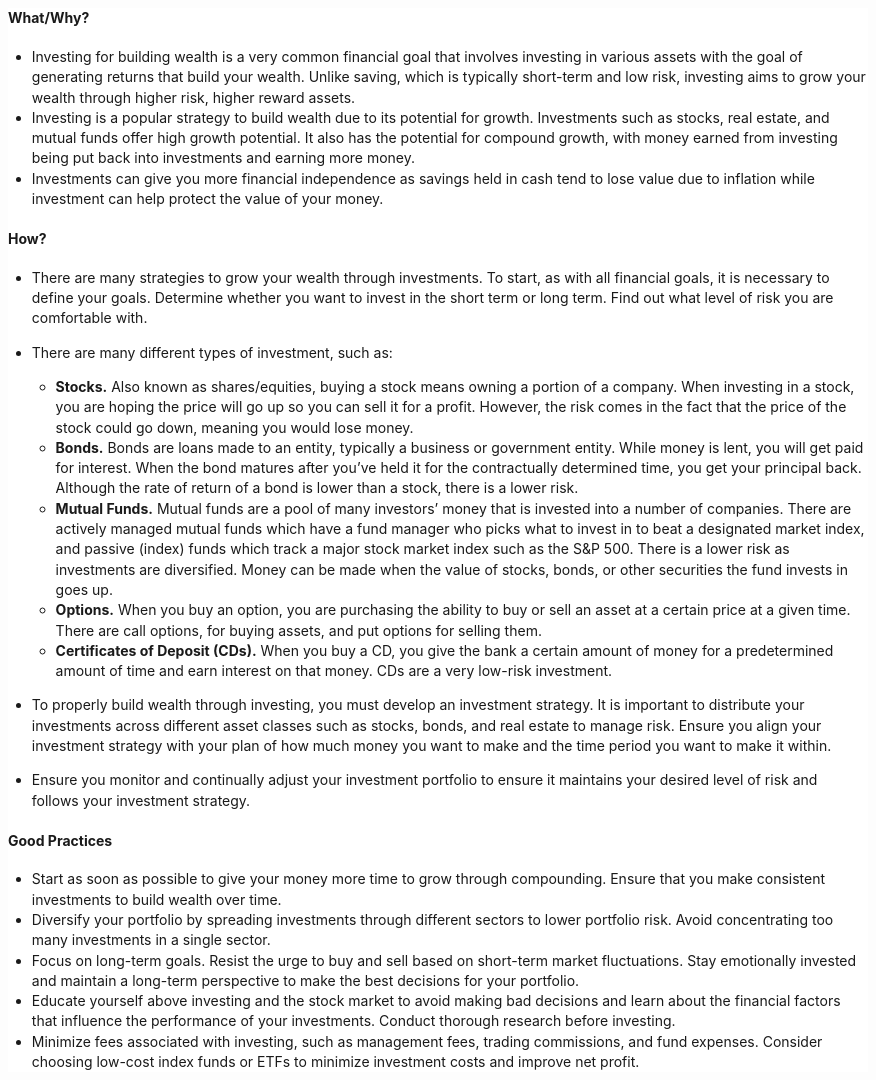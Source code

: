 #### What/Why?

- Investing for building wealth is a very common financial goal that involves investing in various assets with the goal of generating returns that build your wealth. Unlike saving, which is typically short-term and low risk, investing aims to grow your wealth through higher risk, higher reward assets.   
- Investing is a popular strategy to build wealth due to its potential for growth. Investments such as stocks, real estate, and mutual funds offer high growth potential. It also has the potential for compound growth, with money earned from investing being put back into investments and earning more money.  
- Investments can give you more financial independence as savings held in cash tend to lose value due to inflation while investment can help protect the value of your money. 

#### How?

- There are many strategies to grow your wealth through investments. To start, as with all financial goals, it is necessary to define your goals. Determine whether you want to invest in the short term or long term. Find out what level of risk you are comfortable with.  
- There are many different types of investment, such as:  
  - **Stocks.** Also known as shares/equities, buying a stock means owning a portion of a company. When investing in a stock, you are hoping the price will go up so you can sell it for a profit. However, the risk comes in the fact that the price of the stock could go down, meaning you would lose money.  
  - **Bonds.** Bonds are loans made to an entity, typically a business or government entity. While money is lent, you will get paid for interest. When the bond matures after you’ve held it for the contractually determined time, you get your principal back. Although the rate of return of a bond is lower than a stock, there is a lower risk.  
  - **Mutual Funds.** Mutual funds are a pool of many investors’ money that is invested into a number of companies. There are actively managed mutual funds which have a fund manager who picks what to invest in to beat a designated market index, and passive (index) funds which track a major stock market index such as the S\&P 500\. There is a lower risk as investments are diversified. Money can be made when the value of stocks, bonds, or other securities the fund invests in goes up.   
  - **Options.** When you buy an option, you are purchasing the ability to buy or sell an asset at a certain price at a given time. There are call options, for buying assets, and put options for selling them.   
  - **Certificates of Deposit (CDs).** When you buy a CD, you give the bank a certain amount of money for a predetermined amount of time and earn interest on that money. CDs are a very low-risk investment.  
      
- To properly build wealth through investing, you must develop an investment strategy. It is important to distribute your investments across different asset classes such as stocks, bonds, and real estate to manage risk. Ensure you align your investment strategy with your plan of how much money you want to make and the time period you want to make it within.   
- Ensure you monitor and continually adjust your investment portfolio to ensure it maintains your desired level of risk and follows your investment strategy. 

#### Good Practices

- Start as soon as possible to give your money more time to grow through compounding. Ensure that you make consistent investments to build wealth over time.  
- Diversify your portfolio by spreading investments through different sectors to lower portfolio risk. Avoid concentrating too many investments in a single sector.  
- Focus on long-term goals. Resist the urge to buy and sell based on short-term market fluctuations. Stay emotionally invested and maintain a long-term perspective to make the best decisions for your portfolio.  
- Educate yourself above investing and the stock market to avoid making bad decisions and learn about the financial factors that influence the performance of your investments. Conduct thorough research before investing.  
- Minimize fees associated with investing, such as management fees, trading commissions, and fund expenses. Consider choosing low-cost index funds or ETFs to minimize investment costs and improve net profit. 
